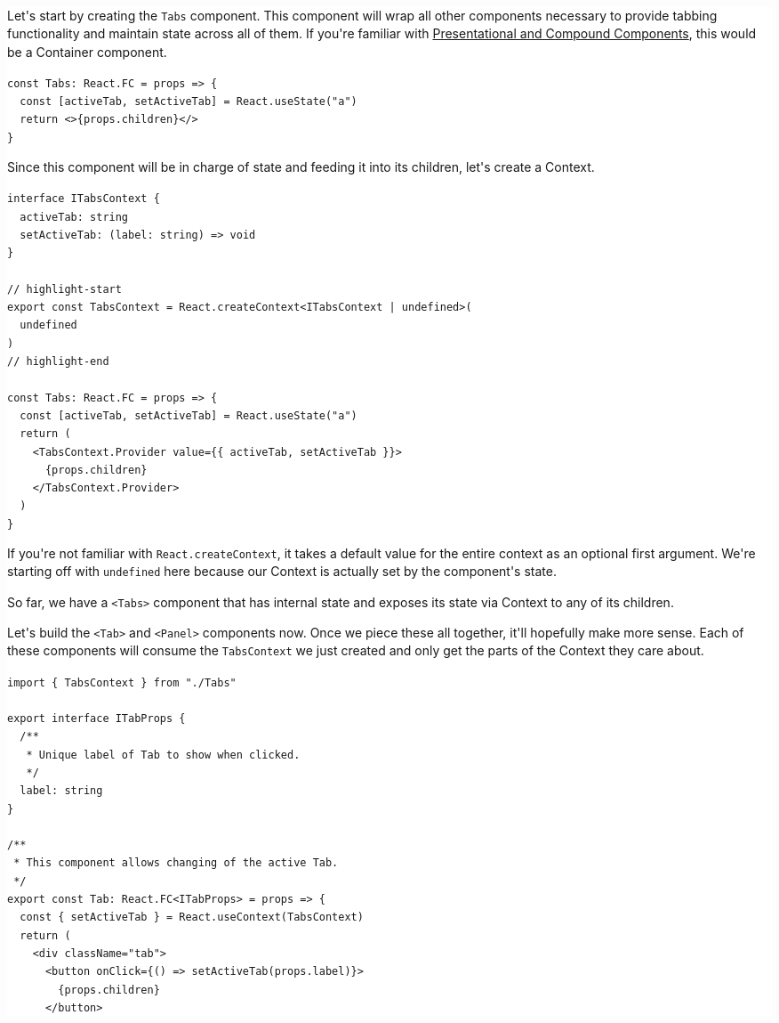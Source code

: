 Let's start by creating the `Tabs` component. This component will wrap all other components necessary to provide tabbing functionality and maintain state across all of them. If you're familiar with [Presentational and Compound Components](https://medium.com/@dan_abramov/smart-and-dumb-components-7ca2f9a7c7d0), this would be a Container component.

```tsx
const Tabs: React.FC = props => {
  const [activeTab, setActiveTab] = React.useState("a")
  return <>{props.children}</>
}
```

Since this component will be in charge of state and feeding it
into its children, let's create a Context.

```tsx
interface ITabsContext {
  activeTab: string
  setActiveTab: (label: string) => void
}

// highlight-start
export const TabsContext = React.createContext<ITabsContext | undefined>(
  undefined
)
// highlight-end

const Tabs: React.FC = props => {
  const [activeTab, setActiveTab] = React.useState("a")
  return (
    <TabsContext.Provider value={{ activeTab, setActiveTab }}>
      {props.children}
    </TabsContext.Provider>
  )
}
```

If you're not familiar with `React.createContext`, it takes a default value for the entire context as an optional first argument. We're starting off with `undefined` here because our Context is actually set by the component's state.

So far, we have a `<Tabs>` component that has internal state and exposes its state via Context to any of its children.

Let's build the `<Tab>` and `<Panel>` components now. Once we piece these all together, it'll hopefully make more sense. Each of these components will consume the `TabsContext` we just created and only get the parts of the Context they care about.

```tsx
import { TabsContext } from "./Tabs"

export interface ITabProps {
  /**
   * Unique label of Tab to show when clicked.
   */
  label: string
}

/**
 * This component allows changing of the active Tab.
 */
export const Tab: React.FC<ITabProps> = props => {
  const { setActiveTab } = React.useContext(TabsContext)
  return (
    <div className="tab">
      <button onClick={() => setActiveTab(props.label)}>
        {props.children}
      </button>
```